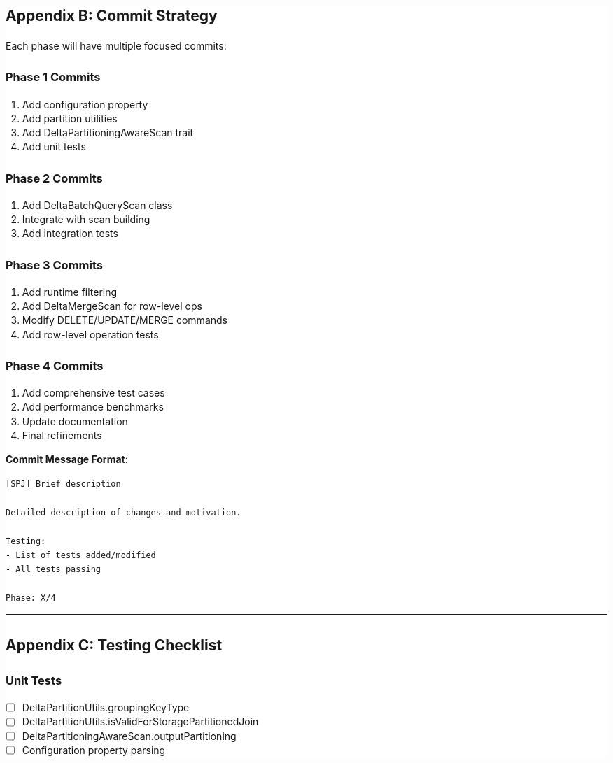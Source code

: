 
## Appendix B: Commit Strategy

Each phase will have multiple focused commits:

### Phase 1 Commits
1. Add configuration property
2. Add partition utilities
3. Add DeltaPartitioningAwareScan trait
4. Add unit tests

### Phase 2 Commits
1. Add DeltaBatchQueryScan class
2. Integrate with scan building
3. Add integration tests

### Phase 3 Commits
1. Add runtime filtering
2. Add DeltaMergeScan for row-level ops
3. Modify DELETE/UPDATE/MERGE commands
4. Add row-level operation tests

### Phase 4 Commits
1. Add comprehensive test cases
2. Add performance benchmarks
3. Update documentation
4. Final refinements

**Commit Message Format**:
```
[SPJ] Brief description

Detailed description of changes and motivation.

Testing:
- List of tests added/modified
- All tests passing

Phase: X/4
```

---

## Appendix C: Testing Checklist

### Unit Tests
- [ ] DeltaPartitionUtils.groupingKeyType
- [ ] DeltaPartitionUtils.isValidForStoragePartitionedJoin
- [ ] DeltaPartitioningAwareScan.outputPartitioning
- [ ] Configuration property parsing
